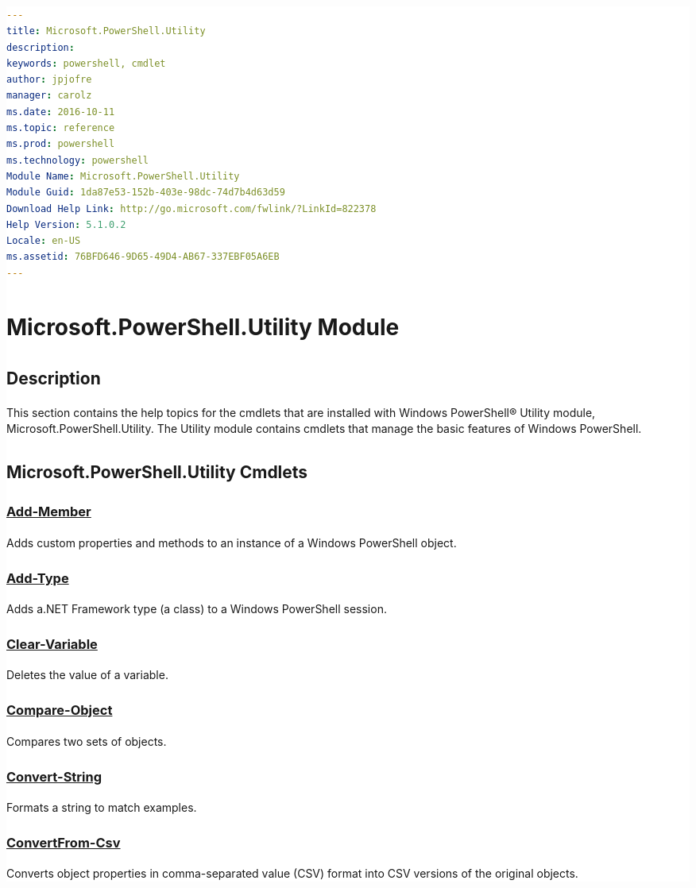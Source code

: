 ```yaml
---
title: Microsoft.PowerShell.Utility
description: 
keywords: powershell, cmdlet
author: jpjofre
manager: carolz
ms.date: 2016-10-11
ms.topic: reference
ms.prod: powershell
ms.technology: powershell
Module Name: Microsoft.PowerShell.Utility
Module Guid: 1da87e53-152b-403e-98dc-74d7b4d63d59
Download Help Link: http://go.microsoft.com/fwlink/?LinkId=822378
Help Version: 5.1.0.2
Locale: en-US
ms.assetid: 76BFD646-9D65-49D4-AB67-337EBF05A6EB
---
```


# Microsoft.PowerShell.Utility Module
## Description
This section contains the help topics for the cmdlets that are installed with Windows PowerShell® Utility module, Microsoft.PowerShell.Utility. The Utility module contains cmdlets that manage the basic features of Windows PowerShell.

## Microsoft.PowerShell.Utility Cmdlets
### [Add-Member](.\Add-Member.md)
Adds custom properties and methods to an instance of a Windows PowerShell object.


### [Add-Type](.\Add-Type.md)
Adds a.NET Framework type (a class) to a Windows PowerShell session.


### [Clear-Variable](.\Clear-Variable.md)
Deletes the value of a variable.


### [Compare-Object](.\Compare-Object.md)
Compares two sets of objects.


### [Convert-String](.\Convert-String.md)
Formats a string to match examples.


### [ConvertFrom-Csv](.\ConvertFrom-Csv.md)
Converts object properties in comma-separated value (CSV) format into CSV versions of the original objects.
